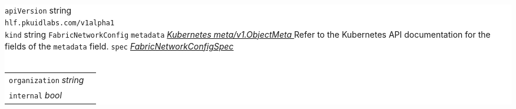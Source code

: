 <tr>
<td>
<code>apiVersion</code>
string</td>
<td>
<code>
hlf.pkuidlabs.com/v1alpha1
</code>
</td>
</tr>
<tr>
<td>
<code>kind</code>
string
</td>
<td><code>FabricNetworkConfig</code></td>
</tr>
<tr>
<td>
<code>metadata</code>
<em>
<a href="https://kubernetes.io/docs/reference/generated/kubernetes-api/v1.22/#objectmeta-v1-meta">
Kubernetes meta/v1.ObjectMeta
</a>
</em>
</td>
<td>
Refer to the Kubernetes API documentation for the fields of the
<code>metadata</code> field.
</td>
</tr>
<tr>
<td>
<code>spec</code>
<em>
<a href="#hlf.pkuidlabs.com/v1alpha1.FabricNetworkConfigSpec">
FabricNetworkConfigSpec
</a>
</em>
</td>
<td>
<br/>
<br/>
<table>
<tr>
<td>
<code>organization</code>
<em>
string
</em>
</td>
<td>
</td>
</tr>
<tr>
<td>
<code>internal</code>
<em>
bool
</em>
</td>
<td>
</td>
</tr>